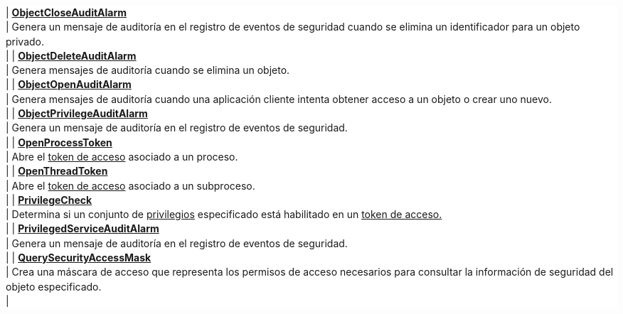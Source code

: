 | [**ObjectCloseAuditAlarm**](/windows/desktop/api/Winbase/nf-winbase-objectcloseauditalarma)<br/>                                                             | Genera un mensaje de auditoría en el registro de eventos de seguridad cuando se elimina un identificador para un objeto privado.<br/>                                                                                                                                                                                                                                                                                                                                                                                            |
| [**ObjectDeleteAuditAlarm**](/windows/desktop/api/Winbase/nf-winbase-objectdeleteauditalarma)<br/>                                                           | Genera mensajes de auditoría cuando se elimina un objeto.<br/>                                                                                                                                                                                                                                                                                                                                                                                                                                           |
| [**ObjectOpenAuditAlarm**](/windows/desktop/api/Winbase/nf-winbase-objectopenauditalarma)<br/>                                                               | Genera mensajes de auditoría cuando una aplicación cliente intenta obtener acceso a un objeto o crear uno nuevo.<br/>                                                                                                                                                                                                                                                                                                                                                                               |
| [**ObjectPrivilegeAuditAlarm**](/windows/desktop/api/Winbase/nf-winbase-objectprivilegeauditalarma)<br/>                                                     | Genera un mensaje de auditoría en el registro de eventos de seguridad.<br/>                                                                                                                                                                                                                                                                                                                                                                                                                                         |
| [**OpenProcessToken**](/windows/win32/api/processthreadsapi/nf-processthreadsapi-openprocesstoken)<br/>                                                                       | Abre el [token de acceso](/windows/desktop/SecGloss/a-gly) asociado a un proceso.<br/>                                                                                                                                                                                                                                                                                                                                                                     |
| [**OpenThreadToken**](/windows/win32/api/processthreadsapi/nf-processthreadsapi-openthreadtoken)<br/>                                                                         | Abre el [token de acceso](/windows/desktop/SecGloss/a-gly) asociado a un subproceso.<br/>                                                                                                                                                                                                                                                                                                                                                                      |
| [**PrivilegeCheck**](/windows/win32/api/securitybaseapi/nf-securitybaseapi-privilegecheck)<br/>                                                                           | Determina si un conjunto de [privilegios](privileges.md) especificado está habilitado en un [token de acceso.](/windows/desktop/SecGloss/a-gly)<br/>                                                                                                                                                                                                                                                                                                                    |
| [**PrivilegedServiceAuditAlarm**](/windows/desktop/api/Winbase/nf-winbase-privilegedserviceauditalarma)<br/>                                                 | Genera un mensaje de auditoría en el registro de eventos de seguridad.<br/>                                                                                                                                                                                                                                                                                                                                                                                                                                         |
| [**QuerySecurityAccessMask**](/windows/desktop/api/Securitybaseapi/nf-securitybaseapi-querysecurityaccessmask)<br/>                                                         | Crea una máscara de acceso que representa los permisos de acceso necesarios para consultar la información de seguridad del objeto especificado.<br/>                                                                                                                                                                                                                                                                                                                                                                   |